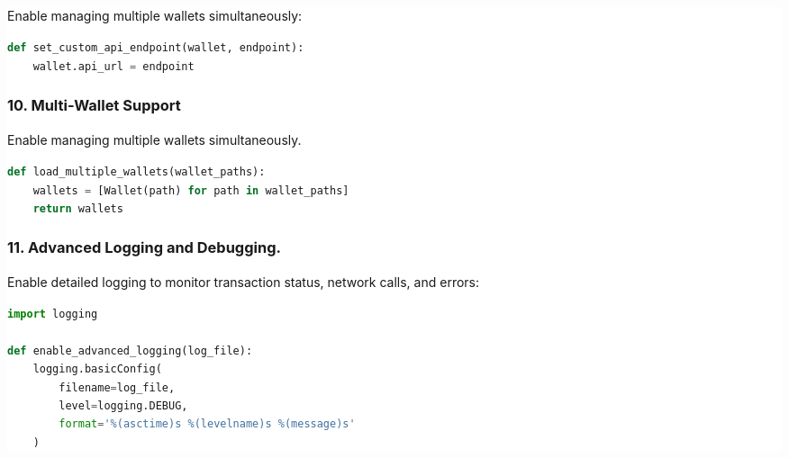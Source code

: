 Enable managing multiple wallets simultaneously:

```python
def set_custom_api_endpoint(wallet, endpoint):
    wallet.api_url = endpoint
```

### 10. Multi-Wallet Support

Enable managing multiple wallets simultaneously.

```python
def load_multiple_wallets(wallet_paths):
    wallets = [Wallet(path) for path in wallet_paths]
    return wallets
```

### 11. Advanced Logging and Debugging.

Enable detailed logging to monitor transaction status, network calls, and errors:

```python
import logging

def enable_advanced_logging(log_file):
    logging.basicConfig(
        filename=log_file,
        level=logging.DEBUG,
        format='%(asctime)s %(levelname)s %(message)s'
    )
```
